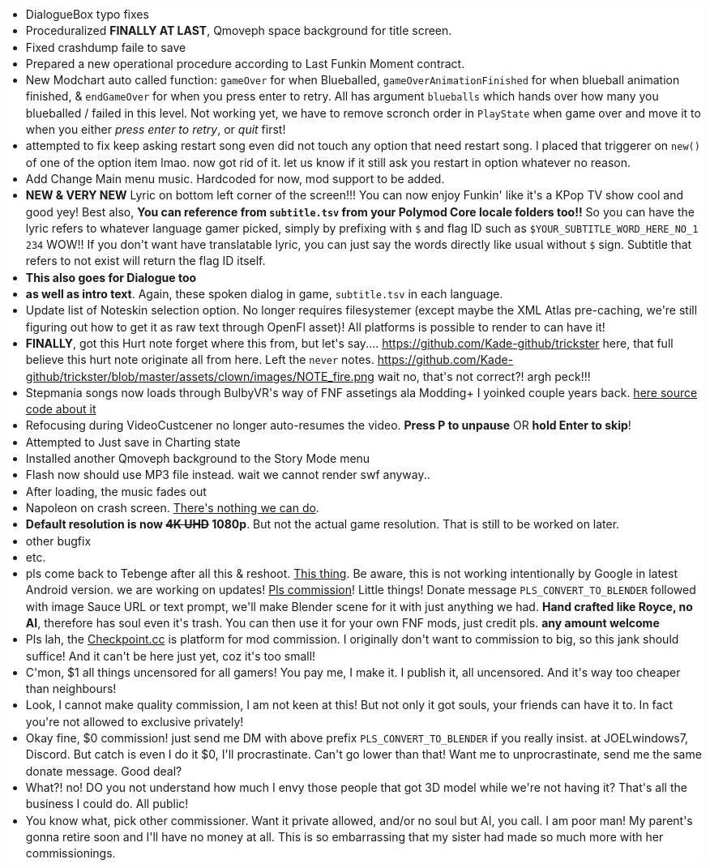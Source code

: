 - DialogueBox typo fixes
- Proceduralized **FINALLY AT LAST**, Qmoveph space background for title screen.
- Fixed crashdump faile to save
- Prepared a new operational procedure according to Last Funkin Moment contract.
- New Modchart auto called function: `gameOver` for when Blueballed, `gameOverAnimationFinished` for when blueball animation finished, & `endGameOver` for when you press enter to retry. All has argument `blueballs` which hands over how many you blueballed / failed in this level. Not working yet, we have to remove scronch order in `PlayState` when game over and move it to when you either *press enter to retry*, or *quit* first!
- attempted to fix keep asking restart song even did not touch any option that need restart song. I placed that triggerer on `new()` of one of the option item lmao. now got rid of it. let us know if it still ask you restart in option whatever no reason.
- Add Change Main menu music. Hardcoded for now, mod support to be added.
- **NEW & VERY NEW** Lyric on bottom left corner of the screen!!! You can now enjoy Funkin' like it's a KPop TV show cool and good yey! Best also, **You can reference from `subtitle.tsv` from your Polymod Core locale folders too!!** So you can have the lyric refers to whatever language gamer picked, simply by prefixing with `$` and flag ID such as `$YOUR_SUBTITLE_WORD_HERE_NO_1234` WOW!! If you don't want have translatable lyric, you can just say the words directly like usual without `$` sign. Subtitle that refers to not exist will return the flag ID itself.
- **This also goes for Dialogue too**
- **as well as intro text**. Again, these spoken dialog in game, `subtitle.tsv` in each language.
- Update list of Noteskin selection option. No longer requires filesystemer (except maybe the XML Atlas pre-caching, we're still figuring out how to get it as raw text through OpenFl asset)! All platforms is possible to render to can have it!
- **FINALLY**, got this Hurt note forget where this from, but let's say.... https://github.com/Kade-github/trickster here, that full believe this hurt note originate all from here. Left the `never` notes. https://github.com/Kade-github/trickster/blob/master/assets/clown/images/NOTE_fire.png wait no, that's not correct?! argh peck!!!
- Stepmania songs now loads through BulbyVR's way of FNF assetings ala Modding+ I yoinked couple years back. [here source code about it](https://github.com/FunkinModdingPlus/ModdingPlus)
- Refocusing during VideoCustcener no longer auto-resumes the video. **Press P to unpause** OR **hold Enter to skip**!
- Attempted to Just save in Charting state
- Installed another Qmoveph background to the Story Mode menu
- Flash now should use MP3 file instead. wait we cannot render swf anyway..
- After loading, the music fades out
- Napoleon on crash screen. [There's nothing we can do](https://knowyourmeme.com/memes/napoleon-there-is-nothing-we-can-do).
- **Default resolution is now ~~4K UHD~~ 1080p**. But not the actual game resolution. That is still to be worked on later.
- other bugfix
- etc.
- pls come back to Tebenge after all this & reshoot. [This thing](https://play.google.com/store/apps/details?id=com.Perkedel.tebenge). Be aware, this is not working intentionally by Google in latest Android version. we are working on updates! [Pls commission](https://ko-fi.com/joelwindows7/goal?g=0)! Little things! Donate message `PLS_CONVERT_TO_BLENDER` followed with image Sauce URL or text prompt, we'll make Blender scene for it with just anything we had. **Hand crafted like Royce, no AI**, therefore has soul even it's trash. You can then use it for your own FNF mods, just credit pls. **any amount welcome**
- Pls lah, the [Checkpoint.cc](https://checkpoint.cc) is platform for mod commission. I originally don't want to commission to big, so this jank should suffice! And it can't be here just yet, coz it's too small!
- C'mon, $1 all things uncensored for all gamers! You pay me, I make it. I publish it, all uncensored. And it's way too cheaper than neighbours!
- Look, I cannot make quality commission, I am not keen at this! But not only it got souls, your friends can have it to. In fact you're not allowed to exclusive privately!
- Okay fine, $0 commission! just send me DM with above prefix `PLS_CONVERT_TO_BLENDER` if you really insist. at JOELwindows7, Discord. But catch is even I do it $0, I'll procrastinate. Can't go lower than that! Want me to unprocrastinate, send me the same donate message. Good deal?
- What?! no! DO you not understand how much I envy those people that got 3D model while we're not having it? That's all the business I could do. All public!
- You know what, pick other commissioner. Want it private allowed, and/or no soul but AI, you call. I am poor man! My parent's gonna retire soon and I'll have no money at all. This is so embarrassing that my sister had made so much more with her commissionings.